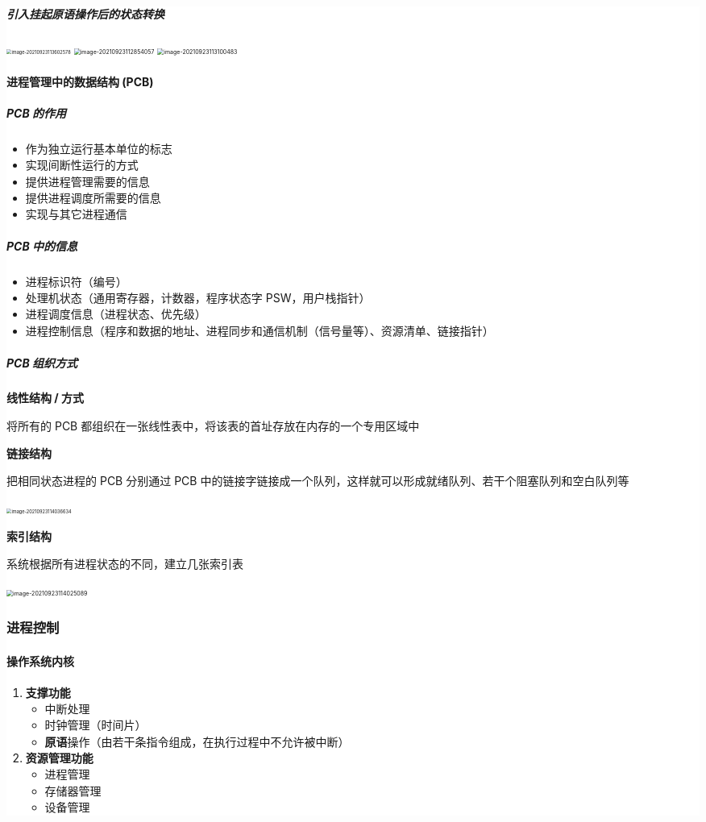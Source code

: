 ##### 引入挂起原语操作后的状态转换

<img src="https://markdown-1303167219.cos.ap-shanghai.myqcloud.com/image-20210923113602578.png" alt="image-20210923113602578" style="zoom:40%;" />

<img src="https://markdown-1303167219.cos.ap-shanghai.myqcloud.com/image-20210923112854057.png" alt="image-20210923112854057" style="zoom:50%;" />

<img src="https://markdown-1303167219.cos.ap-shanghai.myqcloud.com/image-20210923113100483.png" alt="image-20210923113100483" style="zoom:50%;" />

#### 进程管理中的数据结构 (PCB)

##### PCB 的作用

- 作为独立运行基本单位的标志
- 实现间断性运行的方式
- 提供进程管理需要的信息
- 提供进程调度所需要的信息 
- 实现与其它进程通信

##### PCB 中的信息

- 进程标识符（编号）
- 处理机状态（通用寄存器，计数器，程序状态字 PSW，用户栈指针）
- 进程调度信息（进程状态、优先级）
- 进程控制信息（程序和数据的地址、进程同步和通信机制（信号量等）、资源清单、链接指针）

##### PCB 组织方式

**线性结构 / 方式**

将所有的 PCB 都组织在一张线性表中，将该表的首址存放在内存的一个专用区域中

**链接结构**

把相同状态进程的 PCB 分别通过 PCB 中的链接字链接成一个队列，这样就可以形成就绪队列、若干个阻塞队列和空白队列等

<img src="https://markdown-1303167219.cos.ap-shanghai.myqcloud.com/image-20210923114036634.png" alt="image-20210923114036634" style="zoom:40%;" />

**索引结构**

系统根据所有进程状态的不同，建立几张索引表

<img src="https://markdown-1303167219.cos.ap-shanghai.myqcloud.com/image-20210923114025089.png" alt="image-20210923114025089" style="zoom:50%;" />

### 进程控制

#### 操作系统内核

1. **支撑功能**
    - 中断处理
    - 时钟管理（时间片）
    - **原语**操作（由若干条指令组成，在执行过程中不允许被中断）
2. **资源管理功能**
    - 进程管理
    - 存储器管理
    - 设备管理
